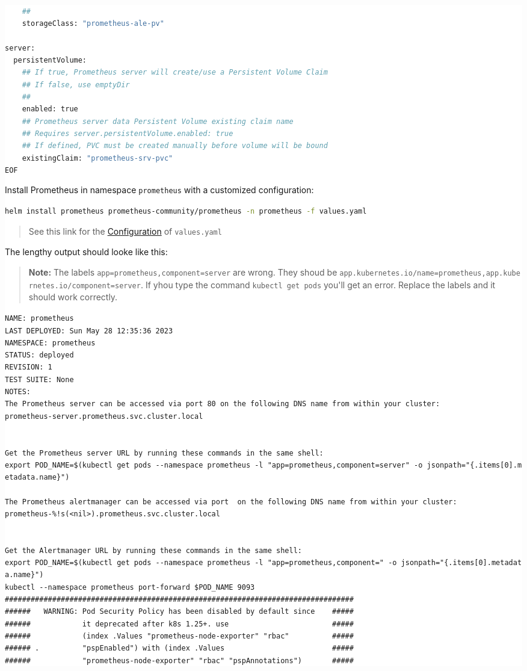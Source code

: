 ```sh
    ##
    storageClass: "prometheus-ale-pv"

server:
  persistentVolume:
    ## If true, Prometheus server will create/use a Persistent Volume Claim
    ## If false, use emptyDir
    ##
    enabled: true
    ## Prometheus server data Persistent Volume existing claim name
    ## Requires server.persistentVolume.enabled: true
    ## If defined, PVC must be created manually before volume will be bound
    existingClaim: "prometheus-srv-pvc"
EOF
```

Install Prometheus in namespace `prometheus` with a customized configuration:
```sh
helm install prometheus prometheus-community/prometheus -n prometheus -f values.yaml
```

>See this link for the [Configuration](https://github.com/helm/charts/blob/master/stable/prometheus/README.md) of `values.yaml`

The lengthy output should looke like this:

>**Note:** The labels `app=prometheus,component=server` are wrong. They shoud be `app.kubernetes.io/name=prometheus,app.kubernetes.io/component=server`. If yhou type the command `kubectl get pods` you'll get an error. Replace the labels and it should work correctly.

    NAME: prometheus
    LAST DEPLOYED: Sun May 28 12:35:36 2023
    NAMESPACE: prometheus
    STATUS: deployed
    REVISION: 1
    TEST SUITE: None
    NOTES:
    The Prometheus server can be accessed via port 80 on the following DNS name from within your cluster:
    prometheus-server.prometheus.svc.cluster.local


    Get the Prometheus server URL by running these commands in the same shell:
    export POD_NAME=$(kubectl get pods --namespace prometheus -l "app=prometheus,component=server" -o jsonpath="{.items[0].metadata.name}")

    The Prometheus alertmanager can be accessed via port  on the following DNS name from within your cluster:
    prometheus-%!s(<nil>).prometheus.svc.cluster.local


    Get the Alertmanager URL by running these commands in the same shell:
    export POD_NAME=$(kubectl get pods --namespace prometheus -l "app=prometheus,component=" -o jsonpath="{.items[0].metadata.name}")
    kubectl --namespace prometheus port-forward $POD_NAME 9093
    #################################################################################
    ######   WARNING: Pod Security Policy has been disabled by default since    #####
    ######            it deprecated after k8s 1.25+. use                        #####
    ######            (index .Values "prometheus-node-exporter" "rbac"          #####
    ###### .          "pspEnabled") with (index .Values                         #####
    ######            "prometheus-node-exporter" "rbac" "pspAnnotations")       #####